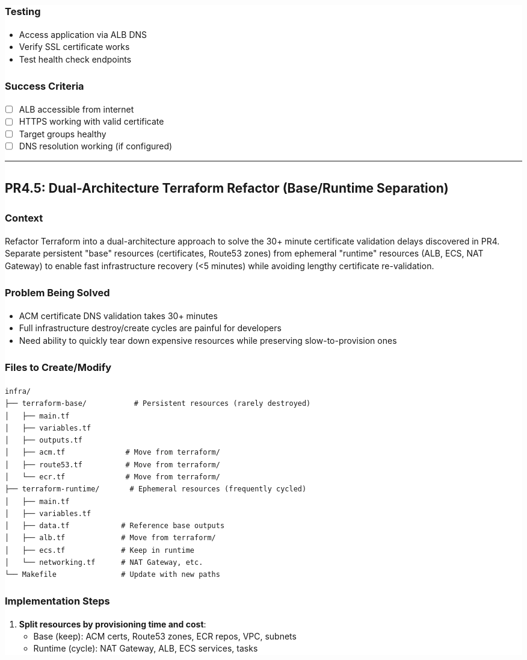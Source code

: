 ### Testing
- Access application via ALB DNS
- Verify SSL certificate works
- Test health check endpoints

### Success Criteria
- [ ] ALB accessible from internet
- [ ] HTTPS working with valid certificate
- [ ] Target groups healthy
- [ ] DNS resolution working (if configured)

---

## PR4.5: Dual-Architecture Terraform Refactor (Base/Runtime Separation)

### Context
Refactor Terraform into a dual-architecture approach to solve the 30+ minute certificate validation delays discovered in PR4. Separate persistent "base" resources (certificates, Route53 zones) from ephemeral "runtime" resources (ALB, ECS, NAT Gateway) to enable fast infrastructure recovery (<5 minutes) while avoiding lengthy certificate re-validation.

### Problem Being Solved
- ACM certificate DNS validation takes 30+ minutes
- Full infrastructure destroy/create cycles are painful for developers
- Need ability to quickly tear down expensive resources while preserving slow-to-provision ones

### Files to Create/Modify
```
infra/
├── terraform-base/           # Persistent resources (rarely destroyed)
│   ├── main.tf
│   ├── variables.tf
│   ├── outputs.tf
│   ├── acm.tf              # Move from terraform/
│   ├── route53.tf          # Move from terraform/
│   └── ecr.tf              # Move from terraform/
├── terraform-runtime/       # Ephemeral resources (frequently cycled)
│   ├── main.tf
│   ├── variables.tf
│   ├── data.tf            # Reference base outputs
│   ├── alb.tf             # Move from terraform/
│   ├── ecs.tf             # Keep in runtime
│   └── networking.tf      # NAT Gateway, etc.
└── Makefile               # Update with new paths
```

### Implementation Steps
1. **Split resources by provisioning time and cost**:
   - Base (keep): ACM certs, Route53 zones, ECR repos, VPC, subnets
   - Runtime (cycle): NAT Gateway, ALB, ECS services, tasks

